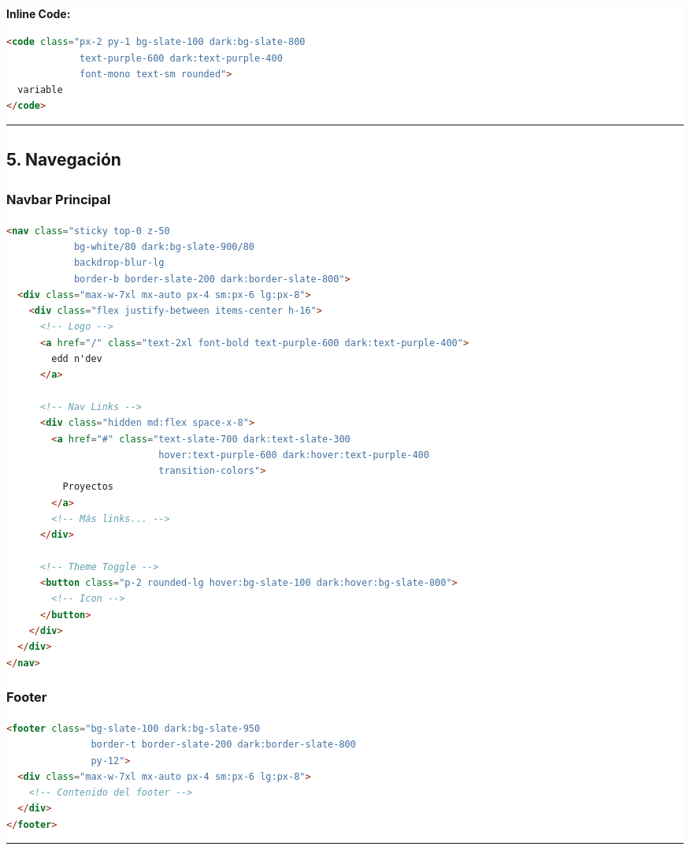 **Inline Code:**
```html
<code class="px-2 py-1 bg-slate-100 dark:bg-slate-800
             text-purple-600 dark:text-purple-400
             font-mono text-sm rounded">
  variable
</code>
```

---

## 5. Navegación

### Navbar Principal

```html
<nav class="sticky top-0 z-50
            bg-white/80 dark:bg-slate-900/80
            backdrop-blur-lg
            border-b border-slate-200 dark:border-slate-800">
  <div class="max-w-7xl mx-auto px-4 sm:px-6 lg:px-8">
    <div class="flex justify-between items-center h-16">
      <!-- Logo -->
      <a href="/" class="text-2xl font-bold text-purple-600 dark:text-purple-400">
        edd n'dev
      </a>

      <!-- Nav Links -->
      <div class="hidden md:flex space-x-8">
        <a href="#" class="text-slate-700 dark:text-slate-300
                           hover:text-purple-600 dark:hover:text-purple-400
                           transition-colors">
          Proyectos
        </a>
        <!-- Más links... -->
      </div>

      <!-- Theme Toggle -->
      <button class="p-2 rounded-lg hover:bg-slate-100 dark:hover:bg-slate-800">
        <!-- Icon -->
      </button>
    </div>
  </div>
</nav>
```

### Footer

```html
<footer class="bg-slate-100 dark:bg-slate-950
               border-t border-slate-200 dark:border-slate-800
               py-12">
  <div class="max-w-7xl mx-auto px-4 sm:px-6 lg:px-8">
    <!-- Contenido del footer -->
  </div>
</footer>
```

---